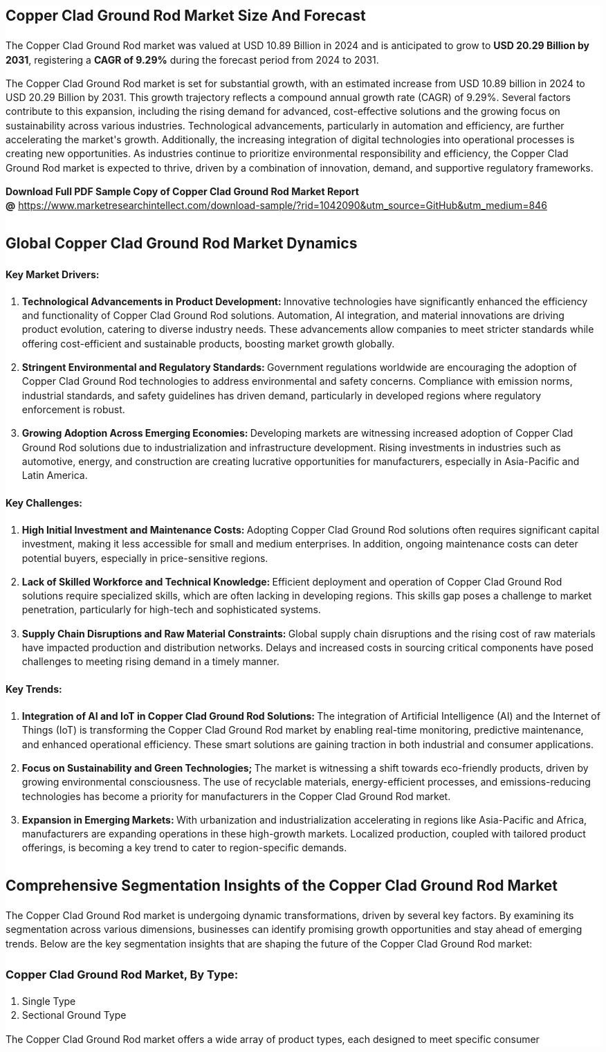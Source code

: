 <h2>Copper Clad Ground Rod Market Size And Forecast</h2><p>The Copper Clad Ground Rod market was valued at USD 10.89 Billion in 2024 and is anticipated to grow to <strong>USD 20.29 Billion by 2031</strong>, registering a <strong>CAGR of 9.29%</strong> during the forecast period from 2024 to 2031.</p><p>The Copper Clad Ground Rod market is set for substantial growth, with an estimated increase from USD 10.89 billion in 2024 to USD 20.29 Billion by 2031. This growth trajectory reflects a compound annual growth rate (CAGR) of 9.29%. Several factors contribute to this expansion, including the rising demand for advanced, cost-effective solutions and the growing focus on sustainability across various industries. Technological advancements, particularly in automation and efficiency, are further accelerating the market's growth. Additionally, the increasing integration of digital technologies into operational processes is creating new opportunities. As industries continue to prioritize environmental responsibility and efficiency, the Copper Clad Ground Rod market is expected to thrive, driven by a combination of innovation, demand, and supportive regulatory frameworks.</p><p><strong>Download Full PDF Sample Copy of Copper Clad Ground Rod Market Report @</strong>&nbsp;<a href="https://www.marketresearchintellect.com/download-sample/?rid=1042090&amp;utm_source=GitHub&amp;utm_medium=846">https://www.marketresearchintellect.com/download-sample/?rid=1042090&amp;utm_source=GitHub&amp;utm_medium=846</a></p><h2>Global Copper Clad Ground Rod Market Dynamics</h2><h4><strong>Key Market Drivers:</strong></h4><ol><li><p><strong>Technological Advancements in Product Development:&nbsp;</strong>Innovative technologies have significantly enhanced the efficiency and functionality of Copper Clad Ground Rod solutions. Automation, AI integration, and material innovations are driving product evolution, catering to diverse industry needs. These advancements allow companies to meet stricter standards while offering cost-efficient and sustainable products, boosting market growth globally.</p></li><li><p><strong>Stringent Environmental and Regulatory Standards:&nbsp;</strong>Government regulations worldwide are encouraging the adoption of Copper Clad Ground Rod technologies to address environmental and safety concerns. Compliance with emission norms, industrial standards, and safety guidelines has driven demand, particularly in developed regions where regulatory enforcement is robust.</p></li><li><p><strong>Growing Adoption Across Emerging Economies:&nbsp;</strong>Developing markets are witnessing increased adoption of Copper Clad Ground Rod solutions due to industrialization and infrastructure development. Rising investments in industries such as automotive, energy, and construction are creating lucrative opportunities for manufacturers, especially in Asia-Pacific and Latin America.</p></li></ol><h4><strong>Key Challenges:</strong></h4><ol><li><p><strong>High Initial Investment and Maintenance Costs:&nbsp;</strong>Adopting Copper Clad Ground Rod solutions often requires significant capital investment, making it less accessible for small and medium enterprises. In addition, ongoing maintenance costs can deter potential buyers, especially in price-sensitive regions.</p></li><li><p><strong>Lack of Skilled Workforce and Technical Knowledge:&nbsp;</strong>Efficient deployment and operation of Copper Clad Ground Rod solutions require specialized skills, which are often lacking in developing regions. This skills gap poses a challenge to market penetration, particularly for high-tech and sophisticated systems.</p></li><li><p><strong>Supply Chain Disruptions and Raw Material Constraints:&nbsp;</strong>Global supply chain disruptions and the rising cost of raw materials have impacted production and distribution networks. Delays and increased costs in sourcing critical components have posed challenges to meeting rising demand in a timely manner.</p></li></ol><h4><strong>Key Trends:</strong></h4><ol><li><p><strong>Integration of AI and IoT in Copper Clad Ground Rod Solutions:&nbsp;</strong>The integration of Artificial Intelligence (AI) and the Internet of Things (IoT) is transforming the Copper Clad Ground Rod market by enabling real-time monitoring, predictive maintenance, and enhanced operational efficiency. These smart solutions are gaining traction in both industrial and consumer applications.</p></li><li><p><strong>Focus on Sustainability and Green Technologies;&nbsp;</strong>The market is witnessing a shift towards eco-friendly products, driven by growing environmental consciousness. The use of recyclable materials, energy-efficient processes, and emissions-reducing technologies has become a priority for manufacturers in the Copper Clad Ground Rod market.</p></li><li><p><strong>Expansion in Emerging Markets:&nbsp;</strong>With urbanization and industrialization accelerating in regions like Asia-Pacific and Africa, manufacturers are expanding operations in these high-growth markets. Localized production, coupled with tailored product offerings, is becoming a key trend to cater to region-specific demands.</p></li></ol><div class="article-main__content" data-test-id="publishing-text-block"><h2>Comprehensive Segmentation Insights of the Copper Clad Ground Rod Market</h2><p>The Copper Clad Ground Rod market is undergoing dynamic transformations, driven by several key factors. By examining its segmentation across various dimensions, businesses can identify promising growth opportunities and stay ahead of emerging trends. Below are the key segmentation insights that are shaping the future of the Copper Clad Ground Rod market:</p><h3><strong>Copper Clad Ground Rod Market, By Type:<br /></strong></h3><ol><li>Single Type<li> Sectional Ground Type</li></ol><p>The Copper Clad Ground Rod market offers a wide array of product types, each designed to meet specific consumer
